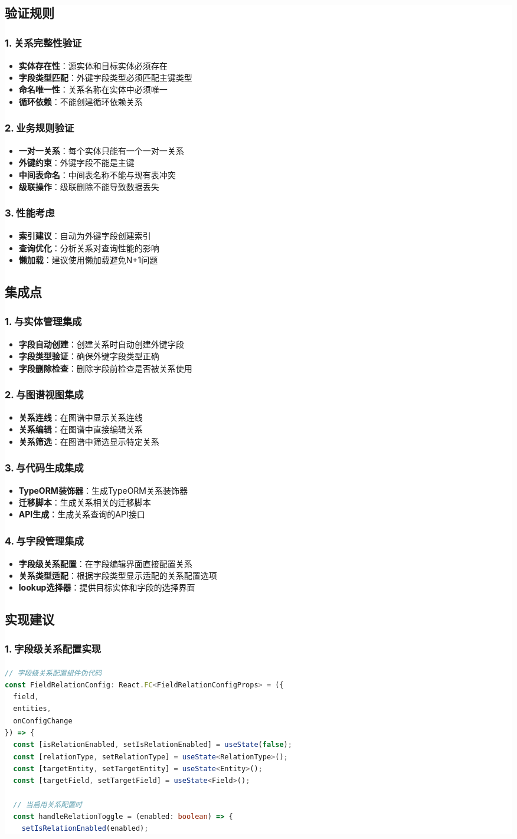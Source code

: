 ## 验证规则

### 1. 关系完整性验证
- **实体存在性**：源实体和目标实体必须存在
- **字段类型匹配**：外键字段类型必须匹配主键类型
- **命名唯一性**：关系名称在实体中必须唯一
- **循环依赖**：不能创建循环依赖关系

### 2. 业务规则验证
- **一对一关系**：每个实体只能有一个一对一关系
- **外键约束**：外键字段不能是主键
- **中间表命名**：中间表名称不能与现有表冲突
- **级联操作**：级联删除不能导致数据丢失

### 3. 性能考虑
- **索引建议**：自动为外键字段创建索引
- **查询优化**：分析关系对查询性能的影响
- **懒加载**：建议使用懒加载避免N+1问题

## 集成点

### 1. 与实体管理集成
- **字段自动创建**：创建关系时自动创建外键字段
- **字段类型验证**：确保外键字段类型正确
- **字段删除检查**：删除字段前检查是否被关系使用

### 2. 与图谱视图集成
- **关系连线**：在图谱中显示关系连线
- **关系编辑**：在图谱中直接编辑关系
- **关系筛选**：在图谱中筛选显示特定关系

### 3. 与代码生成集成
- **TypeORM装饰器**：生成TypeORM关系装饰器
- **迁移脚本**：生成关系相关的迁移脚本
- **API生成**：生成关系查询的API接口

### 4. 与字段管理集成
- **字段级关系配置**：在字段编辑界面直接配置关系
- **关系类型适配**：根据字段类型显示适配的关系配置选项
- **lookup选择器**：提供目标实体和字段的选择界面

## 实现建议

### 1. 字段级关系配置实现
```typescript
// 字段级关系配置组件伪代码
const FieldRelationConfig: React.FC<FieldRelationConfigProps> = ({ 
  field, 
  entities,
  onConfigChange 
}) => {
  const [isRelationEnabled, setIsRelationEnabled] = useState(false);
  const [relationType, setRelationType] = useState<RelationType>();
  const [targetEntity, setTargetEntity] = useState<Entity>();
  const [targetField, setTargetField] = useState<Field>();
  
  // 当启用关系配置时
  const handleRelationToggle = (enabled: boolean) => {
    setIsRelationEnabled(enabled);
```